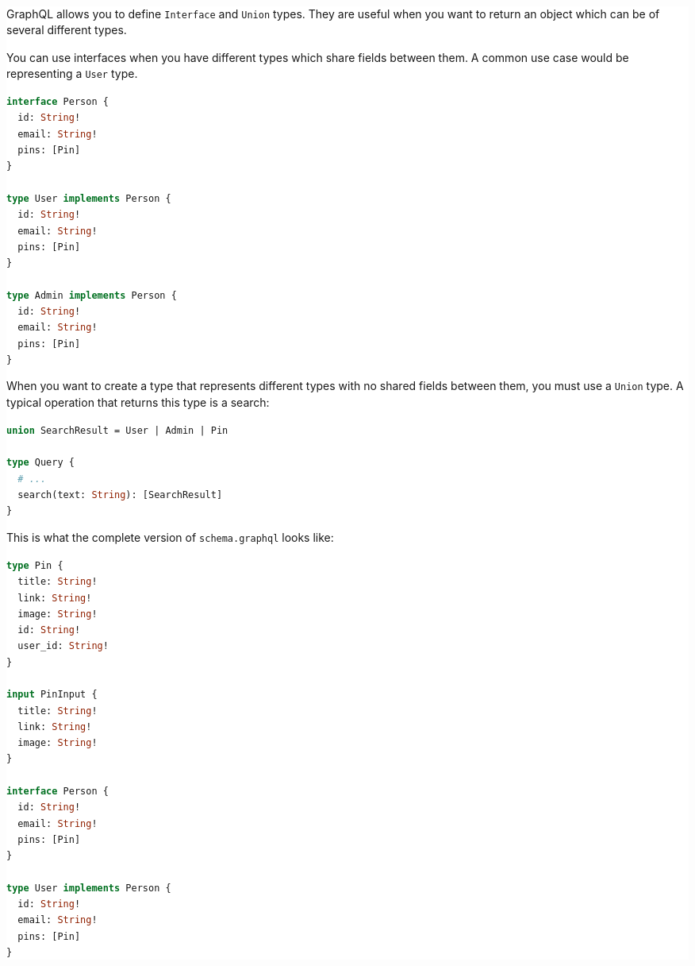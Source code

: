 GraphQL allows you to define `Interface` and `Union` types. They are useful when you want to return an object which can be of several different types.

You can use interfaces when you have different types which share fields between them. A common use case would be representing a `User` type.

```graphql
interface Person {
  id: String!
  email: String!
  pins: [Pin]
}

type User implements Person {
  id: String!
  email: String!
  pins: [Pin]
}

type Admin implements Person {
  id: String!
  email: String!
  pins: [Pin]
}
```

When you want to create a type that represents different types with no shared fields between them, you must use a `Union` type. A typical operation that returns this type is a search:

```graphql
union SearchResult = User | Admin | Pin

type Query {
  # ...
  search(text: String): [SearchResult]
}
```

This is what the complete version of `schema.graphql` looks like:

```graphql
type Pin {
  title: String!
  link: String!
  image: String!
  id: String!
  user_id: String!
}

input PinInput {
  title: String!
  link: String!
  image: String!
}

interface Person {
  id: String!
  email: String!
  pins: [Pin]
}

type User implements Person {
  id: String!
  email: String!
  pins: [Pin]
}

```